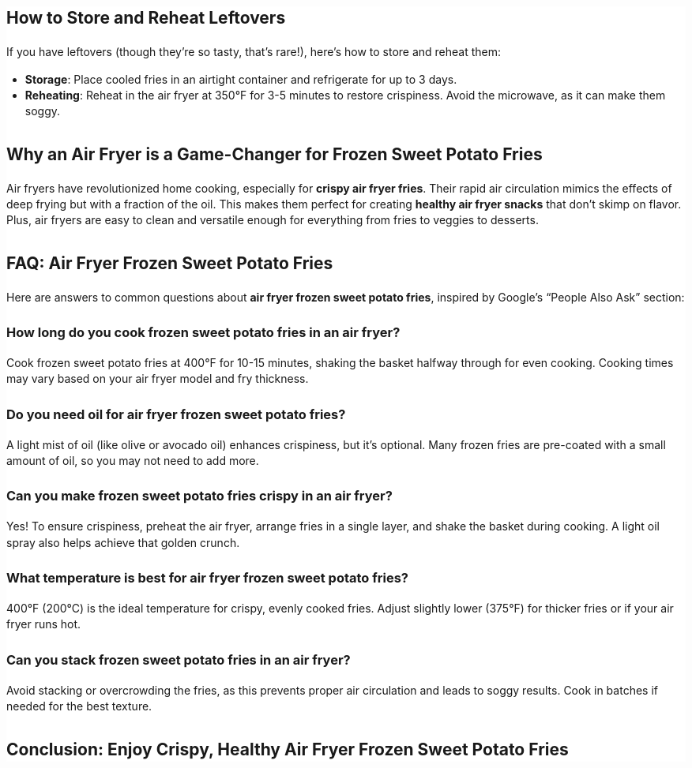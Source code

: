 ## How to Store and Reheat Leftovers

If you have leftovers (though they’re so tasty, that’s rare!), here’s how to store and reheat them:

- **Storage**: Place cooled fries in an airtight container and refrigerate for up to 3 days.
- **Reheating**: Reheat in the air fryer at 350°F for 3-5 minutes to restore crispiness. Avoid the microwave, as it can make them soggy.

## Why an Air Fryer is a Game-Changer for Frozen Sweet Potato Fries

Air fryers have revolutionized home cooking, especially for **crispy air fryer fries**. Their rapid air circulation mimics the effects of deep frying but with a fraction of the oil. This makes them perfect for creating **healthy air fryer snacks** that don’t skimp on flavor. Plus, air fryers are easy to clean and versatile enough for everything from fries to veggies to desserts.

## FAQ: Air Fryer Frozen Sweet Potato Fries

Here are answers to common questions about **air fryer frozen sweet potato fries**, inspired by Google’s “People Also Ask” section:

### How long do you cook frozen sweet potato fries in an air fryer?
Cook frozen sweet potato fries at 400°F for 10-15 minutes, shaking the basket halfway through for even cooking. Cooking times may vary based on your air fryer model and fry thickness.

### Do you need oil for air fryer frozen sweet potato fries?
A light mist of oil (like olive or avocado oil) enhances crispiness, but it’s optional. Many frozen fries are pre-coated with a small amount of oil, so you may not need to add more.

### Can you make frozen sweet potato fries crispy in an air fryer?
Yes! To ensure crispiness, preheat the air fryer, arrange fries in a single layer, and shake the basket during cooking. A light oil spray also helps achieve that golden crunch.

### What temperature is best for air fryer frozen sweet potato fries?
400°F (200°C) is the ideal temperature for crispy, evenly cooked fries. Adjust slightly lower (375°F) for thicker fries or if your air fryer runs hot.

### Can you stack frozen sweet potato fries in an air fryer?
Avoid stacking or overcrowding the fries, as this prevents proper air circulation and leads to soggy results. Cook in batches if needed for the best texture.

## Conclusion: Enjoy Crispy, Healthy Air Fryer Frozen Sweet Potato Fries
